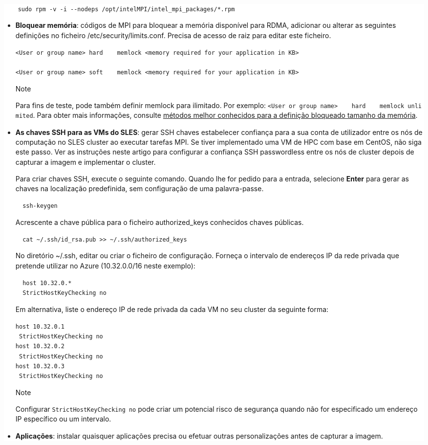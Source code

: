         sudo rpm -v -i --nodeps /opt/intelMPI/intel_mpi_packages/*.rpm
* **Bloquear memória**: códigos de MPI para bloquear a memória disponível para RDMA, adicionar ou alterar as seguintes definições no ficheiro /etc/security/limits.conf. Precisa de acesso de raiz para editar este ficheiro.

    ```
    <User or group name> hard    memlock <memory required for your application in KB>

    <User or group name> soft    memlock <memory required for your application in KB>
    ```

  > [!NOTE]
  > Para fins de teste, pode também definir memlock para ilimitado. Por exemplo: `<User or group name>    hard    memlock unlimited`. Para obter mais informações, consulte [métodos melhor conhecidos para a definição bloqueado tamanho da memória](https://software.intel.com/en-us/blogs/2014/12/16/best-known-methods-for-setting-locked-memory-size).
  >
  >
* **As chaves SSH para as VMs do SLES**: gerar SSH chaves estabelecer confiança para a sua conta de utilizador entre os nós de computação no SLES cluster ao executar tarefas MPI. Se tiver implementado uma VM de HPC com base em CentOS, não siga este passo. Ver as instruções neste artigo para configurar a confiança SSH passwordless entre os nós de cluster depois de capturar a imagem e implementar o cluster.

    Para criar chaves SSH, execute o seguinte comando. Quando lhe for pedido para a entrada, selecione **Enter** para gerar as chaves na localização predefinida, sem configuração de uma palavra-passe.

        ssh-keygen

    Acrescente a chave pública para o ficheiro authorized_keys conhecidos chaves públicas.

        cat ~/.ssh/id_rsa.pub >> ~/.ssh/authorized_keys

    No diretório ~/.ssh, editar ou criar o ficheiro de configuração. Forneça o intervalo de endereços IP da rede privada que pretende utilizar no Azure (10.32.0.0/16 neste exemplo):

        host 10.32.0.*
        StrictHostKeyChecking no

    Em alternativa, liste o endereço IP de rede privada da cada VM no seu cluster da seguinte forma:

    ```
    host 10.32.0.1
     StrictHostKeyChecking no
    host 10.32.0.2
     StrictHostKeyChecking no
    host 10.32.0.3
     StrictHostKeyChecking no
    ```

  > [!NOTE]
  > Configurar `StrictHostKeyChecking no` pode criar um potencial risco de segurança quando não for especificado um endereço IP específico ou um intervalo.
  >
  >
* **Aplicações**: instalar quaisquer aplicações precisa ou efetuar outras personalizações antes de capturar a imagem.
